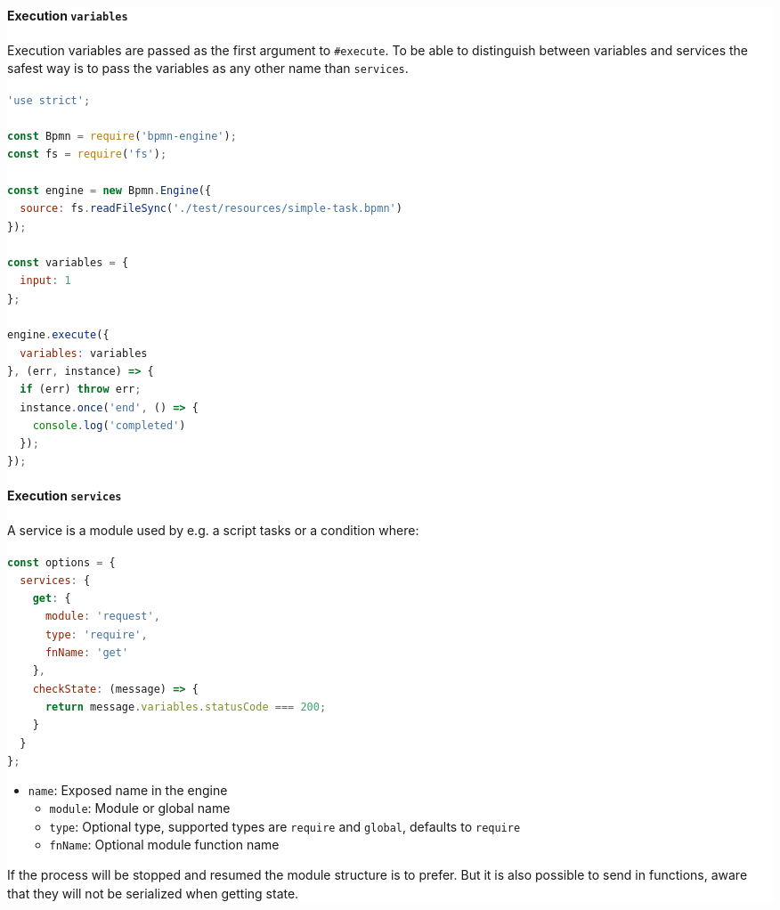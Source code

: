 #### Execution `variables`

Execution variables are passed as the first argument to `#execute`. To be able to distinguish between variables and services the safest way is to pass the variables as any other name than `services`.

```javascript
'use strict';

const Bpmn = require('bpmn-engine');
const fs = require('fs');

const engine = new Bpmn.Engine({
  source: fs.readFileSync('./test/resources/simple-task.bpmn')
});

const variables = {
  input: 1
};

engine.execute({
  variables: variables
}, (err, instance) => {
  if (err) throw err;
  instance.once('end', () => {
    console.log('completed')
  });
});
```

#### Execution `services`

A service is a module used by e.g. a script tasks or a condition where:

```javascript
const options = {
  services: {
    get: {
      module: 'request',
      type: 'require',
      fnName: 'get'
    },
    checkState: (message) => {
      return message.variables.statusCode === 200;
    }
  }
};
```

- `name`: Exposed name in the engine
  - `module`: Module or global name
  - `type`: Optional type, supported types are `require` and `global`, defaults to `require`
  - `fnName`: Optional module function name

If the process will be stopped and resumed the module structure is to prefer. But it is also possible to send in functions, aware that they will not be serialized when getting state.
